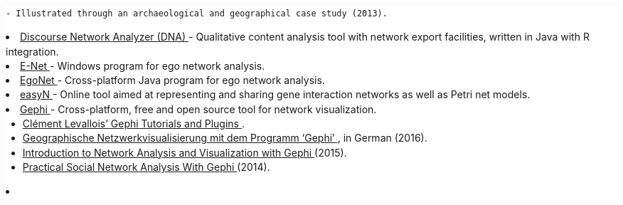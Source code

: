     - Illustrated through an archaeological and geographical case study (2013).
   </li>
  </ul>
 </li>
 <li>
  <a href="http://www.philipleifeld.com/discourse-network-analyzer/discourse-network-analyzer-dna.html">
   Discourse Network Analyzer (DNA)
  </a>
  - Qualitative content analysis tool with network export facilities, written in Java with R integration.
 </li>
 <li>
  <a href="https://sites.google.com/site/enetsoftware1/">
   E-Net
  </a>
  - Windows program for ego network analysis.
 </li>
 <li>
  <a href="https://sourceforge.net/projects/egonet/">
   EgoNet
  </a>
  - Cross-platform Java program for ego network analysis.
 </li>
 <li>
  <a href="http://www.esyn.org/">
   easyN
  </a>
  - Online tool aimed at representing and sharing gene interaction networks as well as Petri net models.
 </li>
 <li>
  <a href="https://gephi.github.io/">
   Gephi
  </a>
  - Cross-platform, free and open source tool for network visualization.
  <ul>
   <li>
    <a href="http://www.clementlevallois.net/gephi.html">
     Clément Levallois’ Gephi Tutorials and Plugins
    </a>
    .
   </li>
   <li>
    <a href="http://www.podcampus.de/nodes/RJVZo">
     Geographische Netzwerkvisualisierung mit dem Programm ‘Gephi’
    </a>
    , in German (2016).
   </li>
   <li>
    <a href="http://www.martingrandjean.ch/gephi-introduction/">
     Introduction to Network Analysis and Visualization with Gephi
    </a>
    (2015).
   </li>
   <li>
    <a href="http://derekgreene.com/gephitutorial/">
     Practical Social Network Analysis With Gephi
    </a>
    (2014).
   </li>
  </ul>
 </li>
 <li>